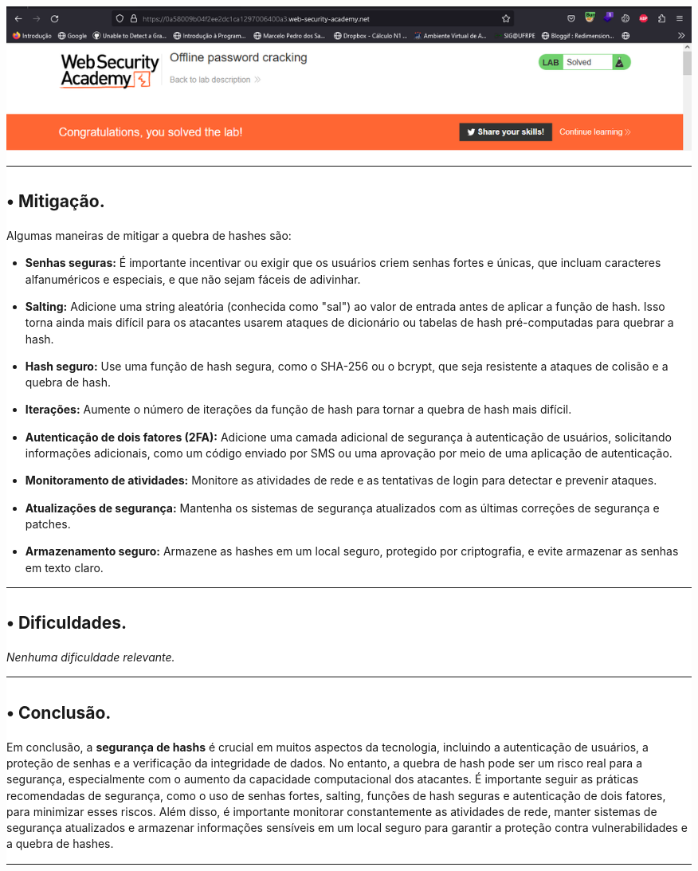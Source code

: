 ![concluido](pass_concluido.png)

---

## **<a id="4">• Mitigação.</a>**

Algumas maneiras de mitigar a quebra de hashes são:

- **Senhas seguras:** É importante incentivar ou exigir que os usuários criem senhas fortes e únicas, que incluam caracteres alfanuméricos e especiais, e que não sejam fáceis de adivinhar.

- **Salting:** Adicione uma string aleatória (conhecida como "sal") ao valor de entrada antes de aplicar a função de hash. Isso torna ainda mais difícil para os atacantes usarem ataques de dicionário ou tabelas de hash pré-computadas para quebrar a hash.

- **Hash seguro:** Use uma função de hash segura, como o SHA-256 ou o bcrypt, que seja resistente a ataques de colisão e a quebra de hash.

- **Iterações:** Aumente o número de iterações da função de hash para tornar a quebra de hash mais difícil.

- **Autenticação de dois fatores (2FA):** Adicione uma camada adicional de segurança à autenticação de usuários, solicitando informações adicionais, como um código enviado por SMS ou uma aprovação por meio de uma aplicação de autenticação.

- **Monitoramento de atividades:** Monitore as atividades de rede e as tentativas de login para detectar e prevenir ataques.

- **Atualizações de segurança:** Mantenha os sistemas de segurança atualizados com as últimas correções de segurança e patches.

- **Armazenamento seguro:** Armazene as hashes em um local seguro, protegido por criptografia, e evite armazenar as senhas em texto claro.

---


## **<a id="5">• Dificuldades.</a>**

*Nenhuma dificuldade relevante.* 

---

## **<a id="6">• Conclusão.</a>**

Em conclusão, a **segurança de hashs** é crucial em muitos aspectos da tecnologia, incluindo a autenticação de usuários, a proteção de senhas e a verificação da integridade de dados. No entanto, a quebra de hash pode ser um risco real para a segurança, especialmente com o aumento da capacidade computacional dos atacantes. É importante seguir as práticas recomendadas de segurança, como o uso de senhas fortes, salting, funções de hash seguras e autenticação de dois fatores, para minimizar esses riscos. Além disso, é importante monitorar constantemente as atividades de rede, manter sistemas de segurança atualizados e armazenar informações sensíveis em um local seguro para garantir a proteção contra vulnerabilidades e a quebra de hashes.

---